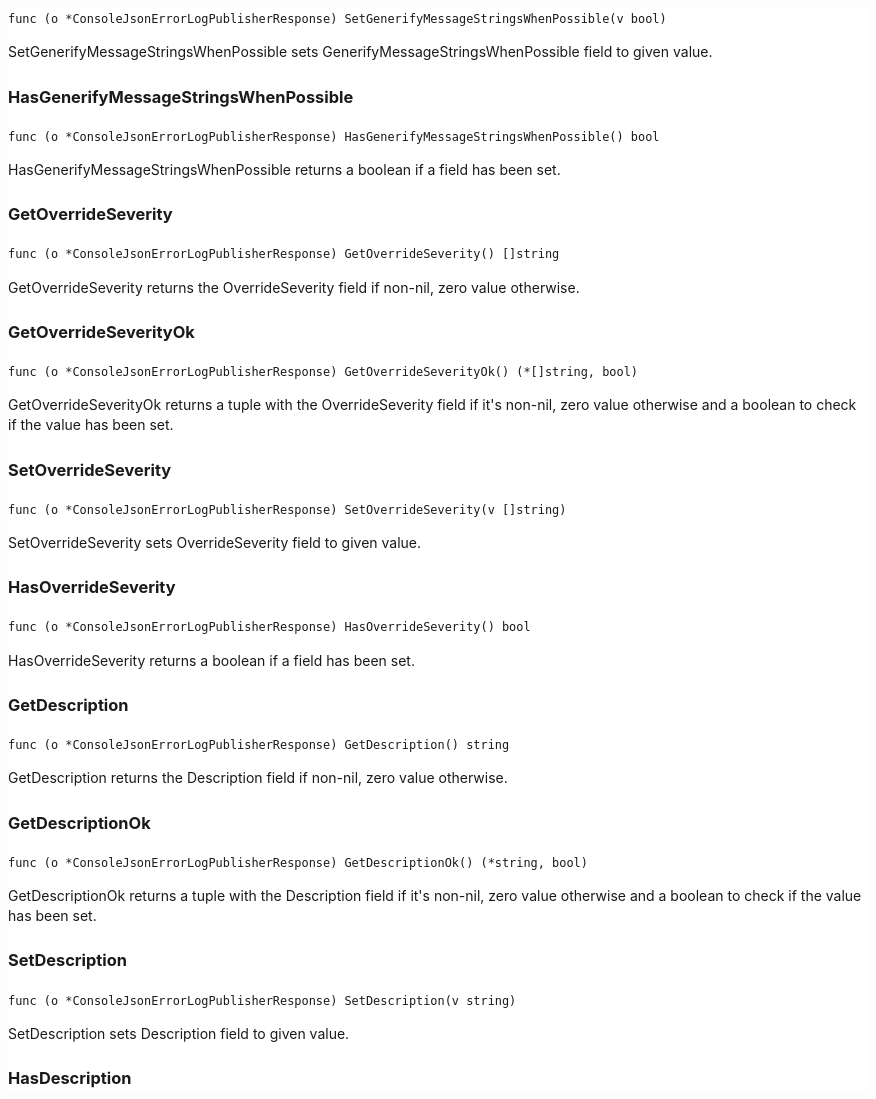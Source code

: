`func (o *ConsoleJsonErrorLogPublisherResponse) SetGenerifyMessageStringsWhenPossible(v bool)`

SetGenerifyMessageStringsWhenPossible sets GenerifyMessageStringsWhenPossible field to given value.

### HasGenerifyMessageStringsWhenPossible

`func (o *ConsoleJsonErrorLogPublisherResponse) HasGenerifyMessageStringsWhenPossible() bool`

HasGenerifyMessageStringsWhenPossible returns a boolean if a field has been set.

### GetOverrideSeverity

`func (o *ConsoleJsonErrorLogPublisherResponse) GetOverrideSeverity() []string`

GetOverrideSeverity returns the OverrideSeverity field if non-nil, zero value otherwise.

### GetOverrideSeverityOk

`func (o *ConsoleJsonErrorLogPublisherResponse) GetOverrideSeverityOk() (*[]string, bool)`

GetOverrideSeverityOk returns a tuple with the OverrideSeverity field if it's non-nil, zero value otherwise
and a boolean to check if the value has been set.

### SetOverrideSeverity

`func (o *ConsoleJsonErrorLogPublisherResponse) SetOverrideSeverity(v []string)`

SetOverrideSeverity sets OverrideSeverity field to given value.

### HasOverrideSeverity

`func (o *ConsoleJsonErrorLogPublisherResponse) HasOverrideSeverity() bool`

HasOverrideSeverity returns a boolean if a field has been set.

### GetDescription

`func (o *ConsoleJsonErrorLogPublisherResponse) GetDescription() string`

GetDescription returns the Description field if non-nil, zero value otherwise.

### GetDescriptionOk

`func (o *ConsoleJsonErrorLogPublisherResponse) GetDescriptionOk() (*string, bool)`

GetDescriptionOk returns a tuple with the Description field if it's non-nil, zero value otherwise
and a boolean to check if the value has been set.

### SetDescription

`func (o *ConsoleJsonErrorLogPublisherResponse) SetDescription(v string)`

SetDescription sets Description field to given value.

### HasDescription
